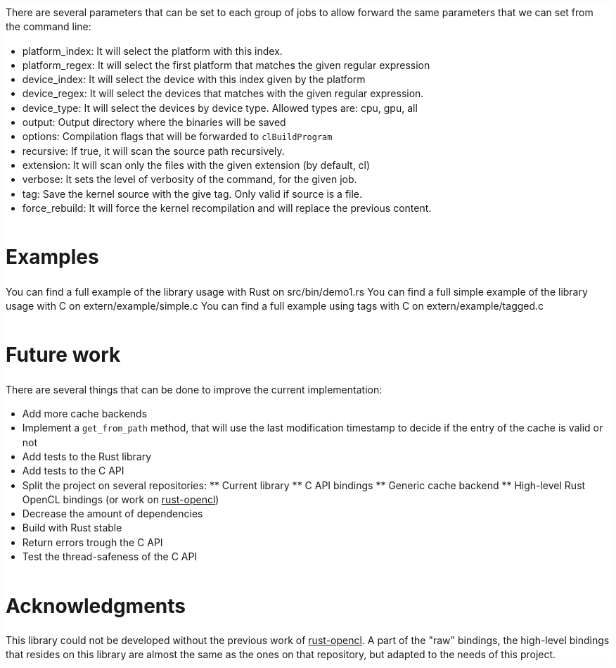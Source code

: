 There are several parameters that can be set to each group of jobs to allow forward the same parameters that we can set from the command line:

* platform_index: It will select the platform with this index.
* platform_regex: It will select the first platform that matches the given regular expression
* device_index: It will select the device with this index given by the platform
* device_regex: It will select the devices that matches with the given regular expression.
* device_type: It will select the devices by device type. Allowed types are: cpu, gpu, all
* output: Output directory where the binaries will be saved
* options: Compilation flags that will be forwarded to `clBuildProgram`
* recursive: If true, it will scan the source path recursively.
* extension: It will scan only the files with the given extension (by default, cl)
* verbose: It sets the level of verbosity of the command, for the given job.
* tag: Save the kernel source with the give tag. Only valid if source is a file.
* force_rebuild: It will force the kernel recompilation and will replace the previous content.

# Examples

You can find a full example of the library usage with Rust on src/bin/demo1.rs
You can find a full simple example of the library usage with C on extern/example/simple.c
You can find a full example using tags with C on extern/example/tagged.c

# Future work

There are several things that can be done to improve the current implementation:

* Add more cache backends
* Implement a `get_from_path` method, that will use the last modification timestamp to decide if the entry of the cache is valid or not
* Add tests to the Rust library
* Add tests to the C API
* Split the project on several repositories:
** Current library
** C API bindings
** Generic cache backend
** High-level Rust OpenCL bindings (or work on [rust-opencl](https://github.com/luqmana/rust-opencl))
* Decrease the amount of dependencies
* Build with Rust stable
* Return errors trough the C API
* Test the thread-safeness of the C API

# Acknowledgments

This library could not be developed without the previous work of [rust-opencl](https://github.com/luqmana/rust-opencl). A part of the "raw" bindings, the high-level bindings that resides on this library are almost the same as the ones on that repository, but adapted to the needs of this project.
